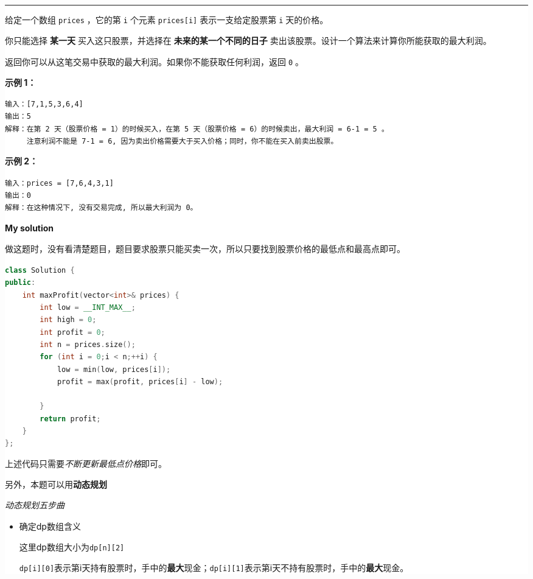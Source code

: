 ------

给定一个数组 `prices` ，它的第 `i` 个元素 `prices[i]` 表示一支给定股票第 `i` 天的价格。

你只能选择 **某一天** 买入这只股票，并选择在 **未来的某一个不同的日子** 卖出该股票。设计一个算法来计算你所能获取的最大利润。

返回你可以从这笔交易中获取的最大利润。如果你不能获取任何利润，返回 `0` 。

 

**示例 1：**

```
输入：[7,1,5,3,6,4]
输出：5
解释：在第 2 天（股票价格 = 1）的时候买入，在第 5 天（股票价格 = 6）的时候卖出，最大利润 = 6-1 = 5 。
     注意利润不能是 7-1 = 6, 因为卖出价格需要大于买入价格；同时，你不能在买入前卖出股票。
```

**示例 2：**

```
输入：prices = [7,6,4,3,1]
输出：0
解释：在这种情况下, 没有交易完成, 所以最大利润为 0。
```

**My solution**

做这题时，没有看清楚题目，题目要求股票只能买卖一次，所以只要找到股票价格的最低点和最高点即可。

```cpp
class Solution {
public:
    int maxProfit(vector<int>& prices) {
        int low = __INT_MAX__;
        int high = 0;
        int profit = 0;
        int n = prices.size();
        for (int i = 0;i < n;++i) {
            low = min(low, prices[i]);
            profit = max(profit, prices[i] - low);
            
        }
        return profit;
    }
};
```

上述代码只需要*不断更新最低点价格*即可。

另外，本题可以用**动态规划**

*动态规划五步曲*

* 确定dp数组含义

  这里dp数组大小为`dp[n][2]`

  `dp[i][0]`表示第i天持有股票时，手中的**最大**现金；`dp[i][1]`表示第i天不持有股票时，手中的**最大**现金。
